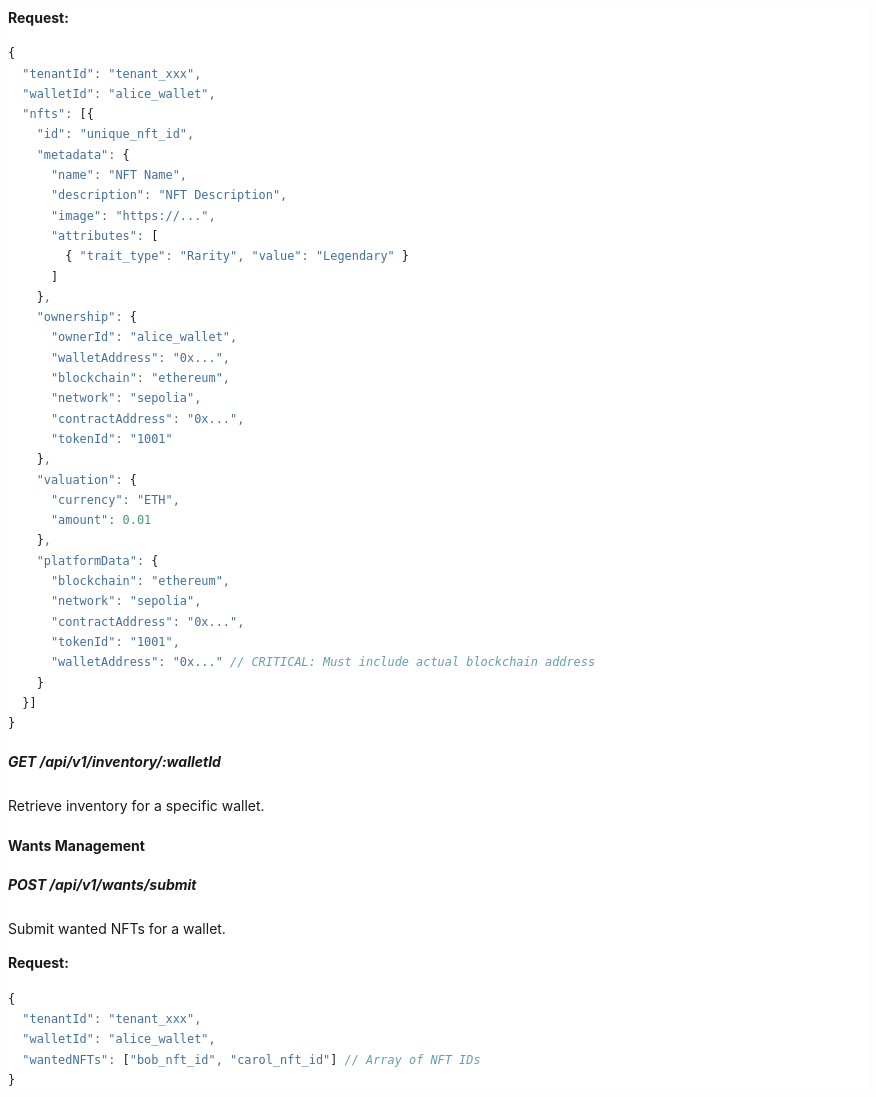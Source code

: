 **Request:**
```javascript
{
  "tenantId": "tenant_xxx",
  "walletId": "alice_wallet",
  "nfts": [{
    "id": "unique_nft_id",
    "metadata": {
      "name": "NFT Name",
      "description": "NFT Description",
      "image": "https://...",
      "attributes": [
        { "trait_type": "Rarity", "value": "Legendary" }
      ]
    },
    "ownership": {
      "ownerId": "alice_wallet",
      "walletAddress": "0x...",
      "blockchain": "ethereum",
      "network": "sepolia",
      "contractAddress": "0x...",
      "tokenId": "1001"
    },
    "valuation": {
      "currency": "ETH",
      "amount": 0.01
    },
    "platformData": {
      "blockchain": "ethereum",
      "network": "sepolia",
      "contractAddress": "0x...",
      "tokenId": "1001",
      "walletAddress": "0x..." // CRITICAL: Must include actual blockchain address
    }
  }]
}
```

##### GET /api/v1/inventory/:walletId
Retrieve inventory for a specific wallet.

#### Wants Management

##### POST /api/v1/wants/submit
Submit wanted NFTs for a wallet.

**Request:**
```javascript
{
  "tenantId": "tenant_xxx",
  "walletId": "alice_wallet",
  "wantedNFTs": ["bob_nft_id", "carol_nft_id"] // Array of NFT IDs
}
```
